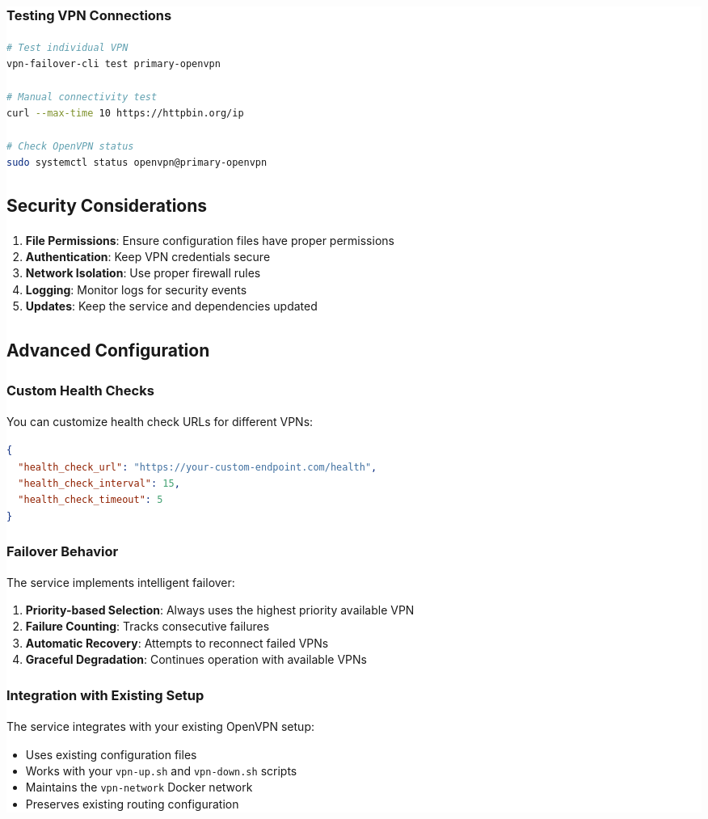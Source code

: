 ### Testing VPN Connections

```bash
# Test individual VPN
vpn-failover-cli test primary-openvpn

# Manual connectivity test
curl --max-time 10 https://httpbin.org/ip

# Check OpenVPN status
sudo systemctl status openvpn@primary-openvpn
```

## Security Considerations

1. **File Permissions**: Ensure configuration files have proper permissions
2. **Authentication**: Keep VPN credentials secure
3. **Network Isolation**: Use proper firewall rules
4. **Logging**: Monitor logs for security events
5. **Updates**: Keep the service and dependencies updated

## Advanced Configuration

### Custom Health Checks

You can customize health check URLs for different VPNs:

```json
{
  "health_check_url": "https://your-custom-endpoint.com/health",
  "health_check_interval": 15,
  "health_check_timeout": 5
}
```

### Failover Behavior

The service implements intelligent failover:

1. **Priority-based Selection**: Always uses the highest priority available VPN
2. **Failure Counting**: Tracks consecutive failures
3. **Automatic Recovery**: Attempts to reconnect failed VPNs
4. **Graceful Degradation**: Continues operation with available VPNs

### Integration with Existing Setup

The service integrates with your existing OpenVPN setup:

- Uses existing configuration files
- Works with your `vpn-up.sh` and `vpn-down.sh` scripts
- Maintains the `vpn-network` Docker network
- Preserves existing routing configuration
